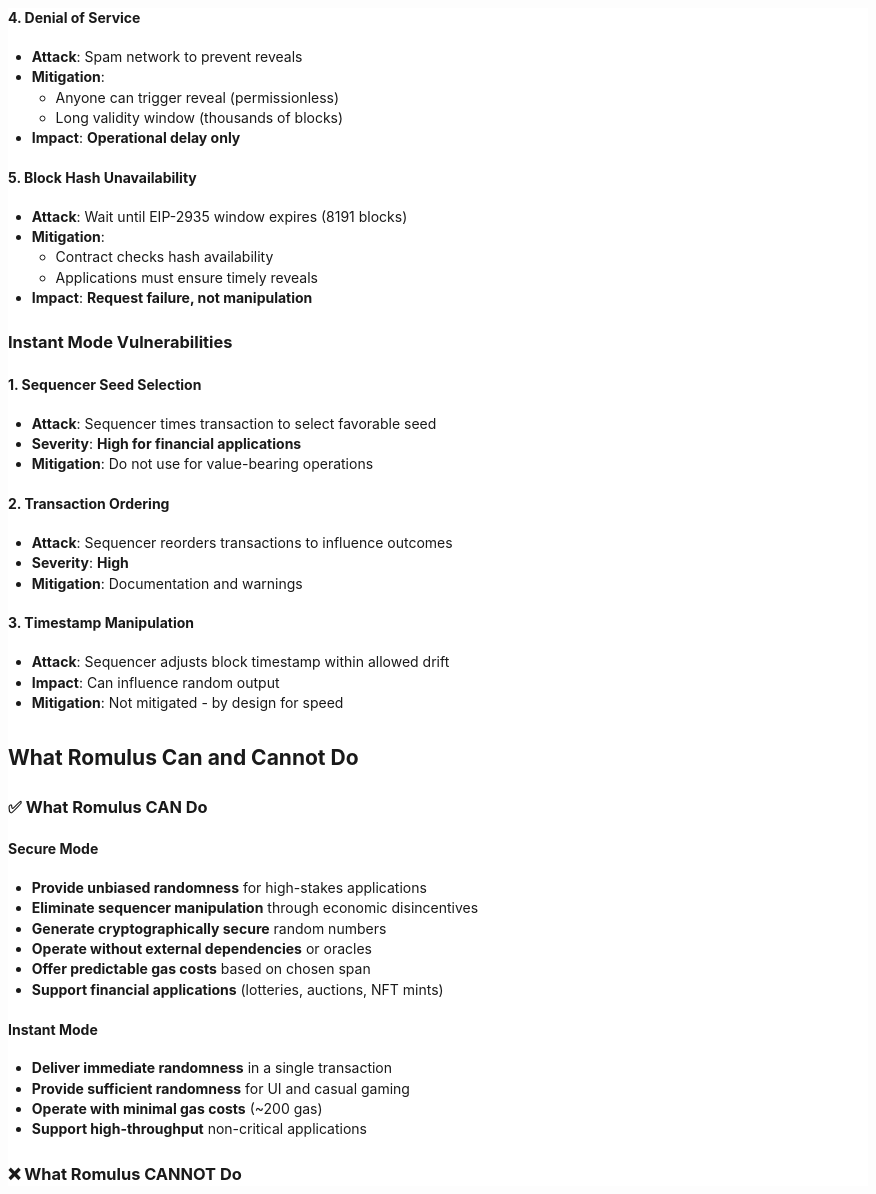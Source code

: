 #### 4. Denial of Service
- **Attack**: Spam network to prevent reveals
- **Mitigation**: 
  - Anyone can trigger reveal (permissionless)
  - Long validity window (thousands of blocks)
- **Impact**: **Operational delay only**

#### 5. Block Hash Unavailability
- **Attack**: Wait until EIP-2935 window expires (8191 blocks)
- **Mitigation**: 
  - Contract checks hash availability
  - Applications must ensure timely reveals
- **Impact**: **Request failure, not manipulation**

### Instant Mode Vulnerabilities

#### 1. Sequencer Seed Selection
- **Attack**: Sequencer times transaction to select favorable seed
- **Severity**: **High for financial applications**
- **Mitigation**: Do not use for value-bearing operations

#### 2. Transaction Ordering
- **Attack**: Sequencer reorders transactions to influence outcomes
- **Severity**: **High**
- **Mitigation**: Documentation and warnings

#### 3. Timestamp Manipulation
- **Attack**: Sequencer adjusts block timestamp within allowed drift
- **Impact**: Can influence random output
- **Mitigation**: Not mitigated - by design for speed

## What Romulus Can and Cannot Do

### ✅ What Romulus CAN Do

#### Secure Mode
- **Provide unbiased randomness** for high-stakes applications
- **Eliminate sequencer manipulation** through economic disincentives
- **Generate cryptographically secure** random numbers
- **Operate without external dependencies** or oracles
- **Offer predictable gas costs** based on chosen span
- **Support financial applications** (lotteries, auctions, NFT mints)

#### Instant Mode
- **Deliver immediate randomness** in a single transaction
- **Provide sufficient randomness** for UI and casual gaming
- **Operate with minimal gas costs** (~200 gas)
- **Support high-throughput** non-critical applications

### ❌ What Romulus CANNOT Do
